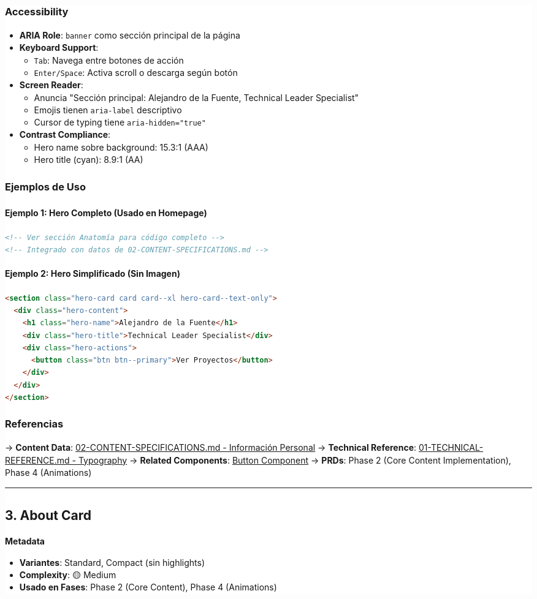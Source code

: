 ### Accessibility

- **ARIA Role**: `banner` como sección principal de la página
- **Keyboard Support**:
  - `Tab`: Navega entre botones de acción
  - `Enter/Space`: Activa scroll o descarga según botón
- **Screen Reader**:
  - Anuncia "Sección principal: Alejandro de la Fuente, Technical Leader Specialist"
  - Emojis tienen `aria-label` descriptivo
  - Cursor de typing tiene `aria-hidden="true"`
- **Contrast Compliance**:
  - Hero name sobre background: 15.3:1 (AAA)
  - Hero title (cyan): 8.9:1 (AA)

### Ejemplos de Uso

#### Ejemplo 1: Hero Completo (Usado en Homepage)

```html
<!-- Ver sección Anatomía para código completo -->
<!-- Integrado con datos de 02-CONTENT-SPECIFICATIONS.md -->
```

#### Ejemplo 2: Hero Simplificado (Sin Imagen)

```html
<section class="hero-card card card--xl hero-card--text-only">
  <div class="hero-content">
    <h1 class="hero-name">Alejandro de la Fuente</h1>
    <div class="hero-title">Technical Leader Specialist</div>
    <div class="hero-actions">
      <button class="btn btn--primary">Ver Proyectos</button>
    </div>
  </div>
</section>
```

### Referencias

→ **Content Data**: [02-CONTENT-SPECIFICATIONS.md - Información Personal](02-CONTENT-SPECIFICATIONS.md#información-personal-canonical-data)
→ **Technical Reference**: [01-TECHNICAL-REFERENCE.md - Typography](01-TECHNICAL-REFERENCE.md#typography-system)
→ **Related Components**: [Button Component](#9-button-component)
→ **PRDs**: Phase 2 (Core Content Implementation), Phase 4 (Animations)

---

## 3. About Card

**Metadata**
- **Variantes**: Standard, Compact (sin highlights)
- **Complexity**: 🟡 Medium
- **Usado en Fases**: Phase 2 (Core Content), Phase 4 (Animations)
